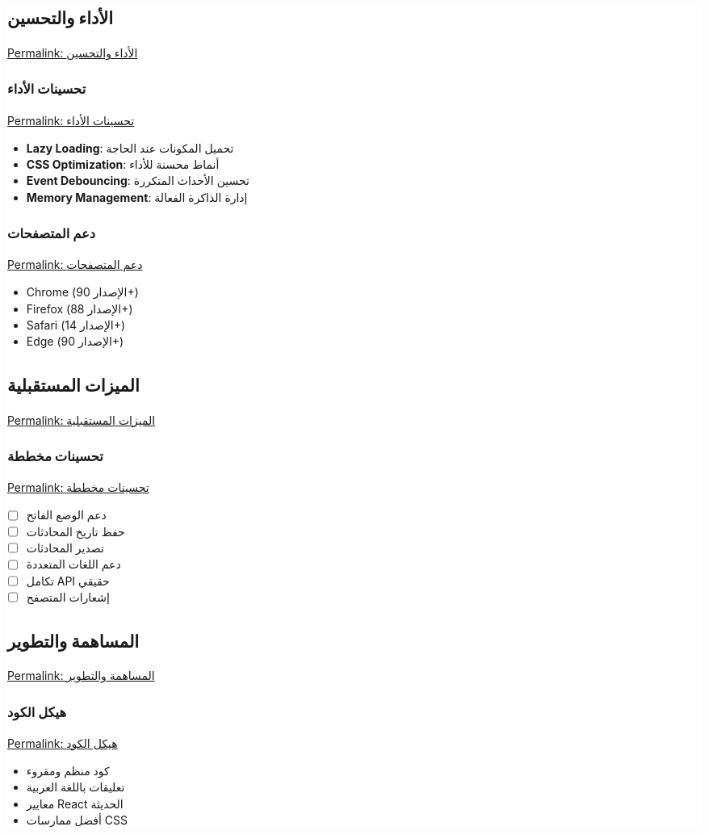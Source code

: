 ## الأداء والتحسين

[Permalink: الأداء والتحسين](https://github.com/wolfomani/drx6ai#%D8%A7%D9%84%D8%A3%D8%AF%D8%A7%D8%A1-%D9%88%D8%A7%D9%84%D8%AA%D8%AD%D8%B3%D9%8A%D9%86)

### تحسينات الأداء

[Permalink: تحسينات الأداء](https://github.com/wolfomani/drx6ai#%D8%AA%D8%AD%D8%B3%D9%8A%D9%86%D8%A7%D8%AA-%D8%A7%D9%84%D8%A3%D8%AF%D8%A7%D8%A1)

- **Lazy Loading**: تحميل المكونات عند الحاجة
- **CSS Optimization**: أنماط محسنة للأداء
- **Event Debouncing**: تحسين الأحداث المتكررة
- **Memory Management**: إدارة الذاكرة الفعالة

### دعم المتصفحات

[Permalink: دعم المتصفحات](https://github.com/wolfomani/drx6ai#%D8%AF%D8%B9%D9%85-%D8%A7%D9%84%D9%85%D8%AA%D8%B5%D9%81%D8%AD%D8%A7%D8%AA)

- Chrome (الإصدار 90+)
- Firefox (الإصدار 88+)
- Safari (الإصدار 14+)
- Edge (الإصدار 90+)

## الميزات المستقبلية

[Permalink: الميزات المستقبلية](https://github.com/wolfomani/drx6ai#%D8%A7%D9%84%D9%85%D9%8A%D8%B2%D8%A7%D8%AA-%D8%A7%D9%84%D9%85%D8%B3%D8%AA%D9%82%D8%A8%D9%84%D9%8A%D8%A9)

### تحسينات مخططة

[Permalink: تحسينات مخططة](https://github.com/wolfomani/drx6ai#%D8%AA%D8%AD%D8%B3%D9%8A%D9%86%D8%A7%D8%AA-%D9%85%D8%AE%D8%B7%D8%B7%D8%A9)

- [ ]  دعم الوضع الفاتح
- [ ]  حفظ تاريخ المحادثات
- [ ]  تصدير المحادثات
- [ ]  دعم اللغات المتعددة
- [ ]  تكامل API حقيقي
- [ ]  إشعارات المتصفح

## المساهمة والتطوير

[Permalink: المساهمة والتطوير](https://github.com/wolfomani/drx6ai#%D8%A7%D9%84%D9%85%D8%B3%D8%A7%D9%87%D9%85%D8%A9-%D9%88%D8%A7%D9%84%D8%AA%D8%B7%D9%88%D9%8A%D8%B1)

### هيكل الكود

[Permalink: هيكل الكود](https://github.com/wolfomani/drx6ai#%D9%87%D9%8A%D9%83%D9%84-%D8%A7%D9%84%D9%83%D9%88%D8%AF)

- كود منظم ومقروء
- تعليقات باللغة العربية
- معايير React الحديثة
- أفضل ممارسات CSS
